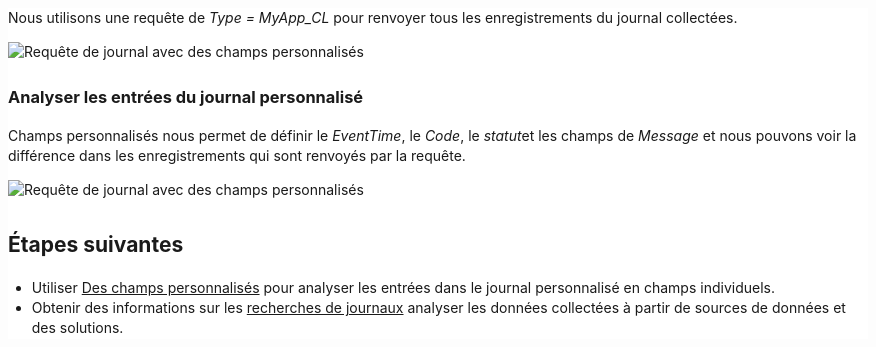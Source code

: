 Nous utilisons une requête de *Type = MyApp_CL* pour renvoyer tous les enregistrements du journal collectées.

![Requête de journal avec des champs personnalisés](media/log-analytics-data-sources-custom-logs/query-01.png)

### <a name="parse-the-custom-log-entries"></a>Analyser les entrées du journal personnalisé

Champs personnalisés nous permet de définir le *EventTime*, le *Code*, le *statut*et les champs de *Message* et nous pouvons voir la différence dans les enregistrements qui sont renvoyés par la requête.

![Requête de journal avec des champs personnalisés](media/log-analytics-data-sources-custom-logs/query-02.png)

## <a name="next-steps"></a>Étapes suivantes

- Utiliser [Des champs personnalisés](log-analytics-custom-fields.md) pour analyser les entrées dans le journal personnalisé en champs individuels.
- Obtenir des informations sur les [recherches de journaux](log-analytics-log-searches.md) analyser les données collectées à partir de sources de données et des solutions. 